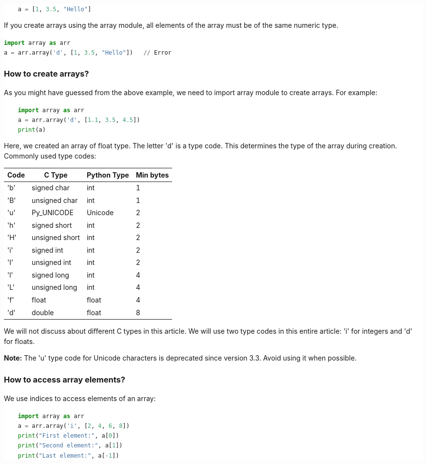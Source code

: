```py
    a = [1, 3.5, "Hello"] 
```

If you create arrays using the array module, all elements of the array must be of the same numeric type.

```py
import array as arr
a = arr.array('d', [1, 3.5, "Hello"])   // Error
```

### How to create arrays?

As you might have guessed from the above example, we need to import array module to create arrays. For example:

```py
    import array as arr
    a = arr.array('d', [1.1, 3.5, 4.5])
    print(a)
```

Here, we created an array of float type. The letter 'd' is a type code. This determines the type of the array during creation.
Commonly used type codes:

Code | C Type | Python Type | Min bytes
---- | ------ | ---------- | --------
'b' | signed char | int | 1
'B' | unsigned char | int | 1
'u' | Py_UNICODE | Unicode | 2
'h' | signed short | int | 2
'H' | unsigned short | int | 2
'i' | signed int | int | 2
'I' | unsigned int | int | 2
'l' | signed long | int | 4
'L' | unsigned long | int | 4
'f' | float | float | 4
'd' | double | float | 8

We will not discuss about different C types in this article. We will use two type codes in this entire article: 'i' for integers and 'd' for floats.

**Note:** The 'u' type code for Unicode characters is deprecated since version 3.3. Avoid using it when possible.

### How to access array elements?

We use indices to access elements of an array:

```py
    import array as arr
    a = arr.array('i', [2, 4, 6, 8])
    print("First element:", a[0])
    print("Second element:", a[1])
    print("Last element:", a[-1])
```
